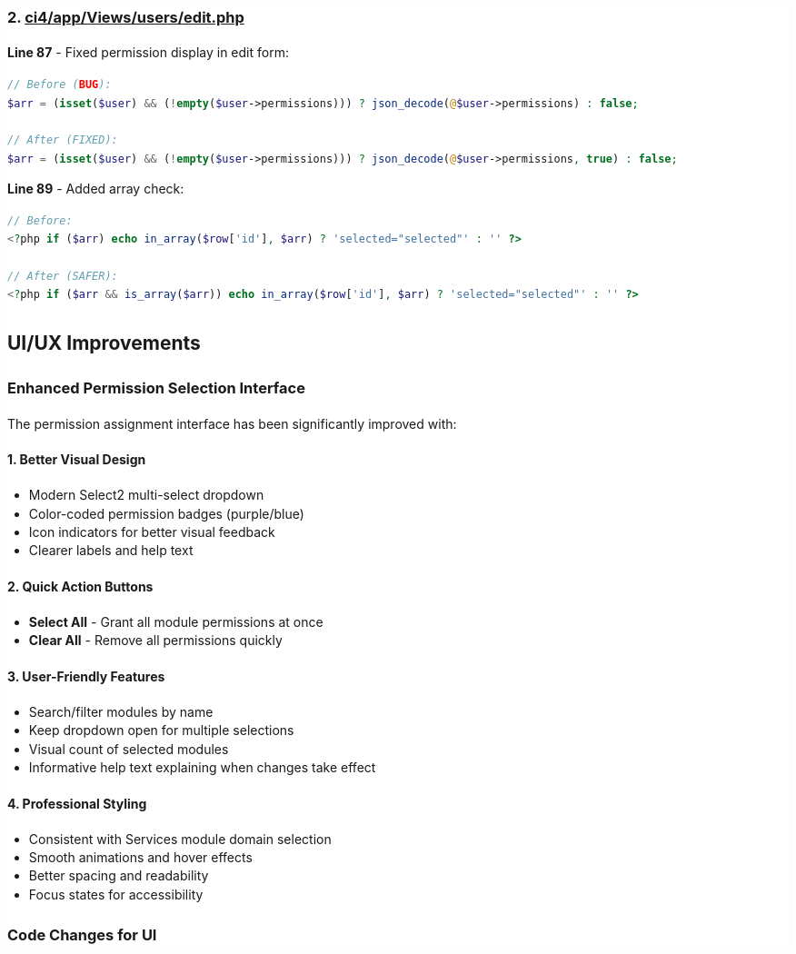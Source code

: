 ### 2. [ci4/app/Views/users/edit.php](ci4/app/Views/users/edit.php)

**Line 87** - Fixed permission display in edit form:

```php
// Before (BUG):
$arr = (isset($user) && (!empty($user->permissions))) ? json_decode(@$user->permissions) : false;

// After (FIXED):
$arr = (isset($user) && (!empty($user->permissions))) ? json_decode(@$user->permissions, true) : false;
```

**Line 89** - Added array check:

```php
// Before:
<?php if ($arr) echo in_array($row['id'], $arr) ? 'selected="selected"' : '' ?>

// After (SAFER):
<?php if ($arr && is_array($arr)) echo in_array($row['id'], $arr) ? 'selected="selected"' : '' ?>
```

## UI/UX Improvements

### Enhanced Permission Selection Interface

The permission assignment interface has been significantly improved with:

#### 1. **Better Visual Design**
- Modern Select2 multi-select dropdown
- Color-coded permission badges (purple/blue)
- Icon indicators for better visual feedback
- Clearer labels and help text

#### 2. **Quick Action Buttons**
- **Select All** - Grant all module permissions at once
- **Clear All** - Remove all permissions quickly

#### 3. **User-Friendly Features**
- Search/filter modules by name
- Keep dropdown open for multiple selections
- Visual count of selected modules
- Informative help text explaining when changes take effect

#### 4. **Professional Styling**
- Consistent with Services module domain selection
- Smooth animations and hover effects
- Better spacing and readability
- Focus states for accessibility

### Code Changes for UI
